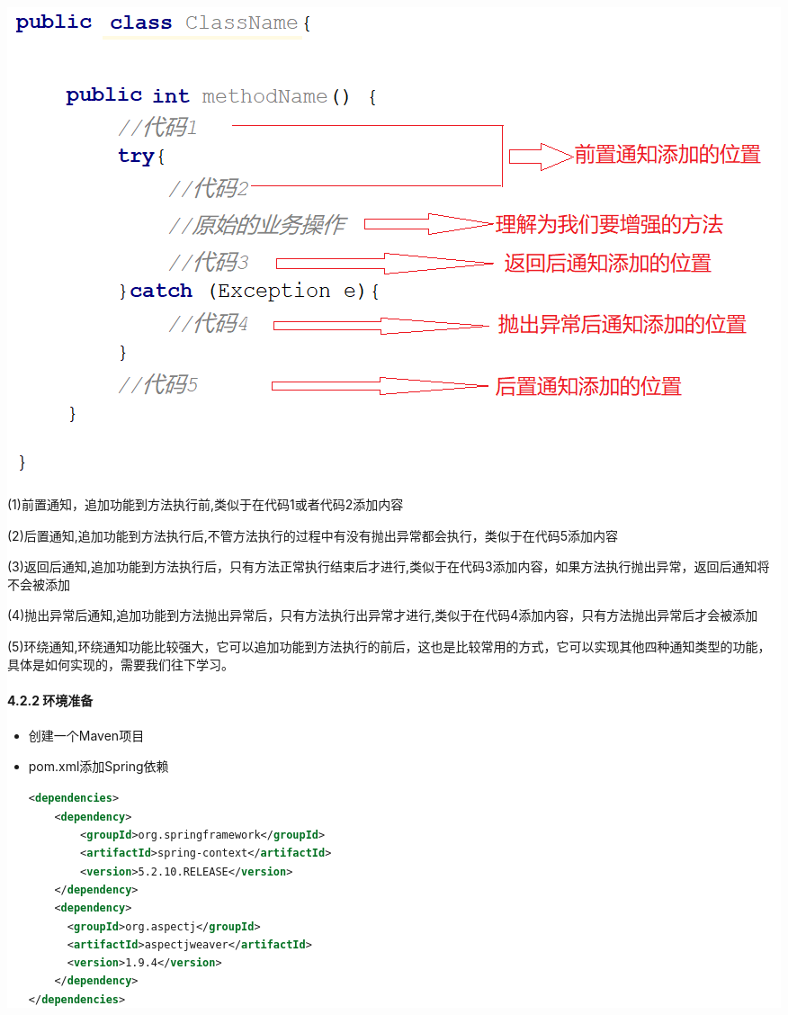 ![1630166147697](assets/1630166147697.png)

(1)前置通知，追加功能到方法执行前,类似于在代码1或者代码2添加内容

(2)后置通知,追加功能到方法执行后,不管方法执行的过程中有没有抛出异常都会执行，类似于在代码5添加内容

(3)返回后通知,追加功能到方法执行后，只有方法正常执行结束后才进行,类似于在代码3添加内容，如果方法执行抛出异常，返回后通知将不会被添加

(4)抛出异常后通知,追加功能到方法抛出异常后，只有方法执行出异常才进行,类似于在代码4添加内容，只有方法抛出异常后才会被添加

(5)环绕通知,环绕通知功能比较强大，它可以追加功能到方法执行的前后，这也是比较常用的方式，它可以实现其他四种通知类型的功能，具体是如何实现的，需要我们往下学习。

#### 4.2.2 环境准备

- 创建一个Maven项目

- pom.xml添加Spring依赖

  ```xml
  <dependencies>
      <dependency>
          <groupId>org.springframework</groupId>
          <artifactId>spring-context</artifactId>
          <version>5.2.10.RELEASE</version>
      </dependency>
      <dependency>
        <groupId>org.aspectj</groupId>
        <artifactId>aspectjweaver</artifactId>
        <version>1.9.4</version>
      </dependency>
  </dependencies>
  ```
